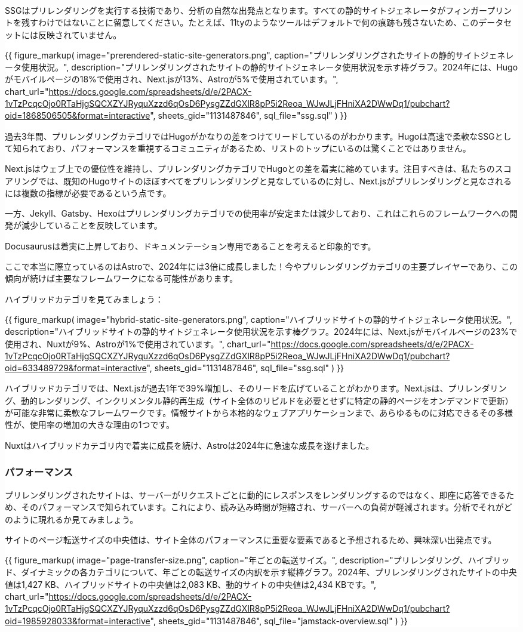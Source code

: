 SSGはプリレンダリングを実行する技術であり、分析の自然な出発点となります。すべての静的サイトジェネレータがフィンガープリントを残すわけではないことに留意してください。たとえば、11tyのようなツールはデフォルトで何の痕跡も残さないため、このデータセットには反映されていません。

{{ figure_markup(
  image="prerendered-static-site-generators.png",
  caption="プリレンダリングされたサイトの静的サイトジェネレータ使用状況。",
  description="プリレンダリングされたサイトの静的サイトジェネレータ使用状況を示す棒グラフ。2024年には、Hugoがモバイルページの18%で使用され、Next.jsが13%、Astroが5%で使用されています。",
  chart_url="https://docs.google.com/spreadsheets/d/e/2PACX-1vTzPcqcOjo0RTaHjgSQCXZYJRyquXzzd6qOsD6PysgZZdGXlR8pP5i2Reoa_WJwJLjFHniXA2DWwDq1/pubchart?oid=1868506505&format=interactive",
  sheets_gid="1131487846",
  sql_file="ssg.sql"
  )
}}

過去3年間、プリレンダリングカテゴリではHugoがかなりの差をつけてリードしているのがわかります。Hugoは高速で柔軟なSSGとして知られており、パフォーマンスを重視するコミュニティがあるため、リストのトップにいるのは驚くことではありません。

Next.jsはウェブ上での優位性を維持し、プリレンダリングカテゴリでHugoとの差を着実に縮めています。注目すべきは、私たちのスコアリングでは、既知のHugoサイトのほぼすべてをプリレンダリングと見なしているのに対し、Next.jsがプリレンダリングと見なされるには複数の指標が必要であるという点です。

一方、Jekyll、Gatsby、Hexoはプリレンダリングカテゴリでの使用率が安定または減少しており、これはこれらのフレームワークへの開発が減少していることを反映しています。

Docusaurusは着実に上昇しており、ドキュメンテーション専用であることを考えると印象的です。

ここで本当に際立っているのはAstroで、2024年には3倍に成長しました！今やプリレンダリングカテゴリの主要プレイヤーであり、この傾向が続けば主要なフレームワークになる可能性があります。

ハイブリッドカテゴリを見てみましょう：

{{ figure_markup(
  image="hybrid-static-site-generators.png",
  caption="ハイブリッドサイトの静的サイトジェネレータ使用状況。",
  description="ハイブリッドサイトの静的サイトジェネレータ使用状況を示す棒グラフ。2024年には、Next.jsがモバイルページの23%で使用され、Nuxtが9%、Astroが1%で使用されています。",
  chart_url="https://docs.google.com/spreadsheets/d/e/2PACX-1vTzPcqcOjo0RTaHjgSQCXZYJRyquXzzd6qOsD6PysgZZdGXlR8pP5i2Reoa_WJwJLjFHniXA2DWwDq1/pubchart?oid=633489729&format=interactive",
  sheets_gid="1131487846",
  sql_file="ssg.sql"
  )
}}

ハイブリッドカテゴリでは、Next.jsが過去1年で39%増加し、そのリードを広げていることがわかります。Next.jsは、プリレンダリング、動的レンダリング、インクリメンタル静的再生成（サイト全体のリビルドを必要とせずに特定の静的ページをオンデマンドで更新）が可能な非常に柔軟なフレームワークです。情報サイトから本格的なウェブアプリケーションまで、あらゆるものに対応できるその多様性が、使用率の増加の大きな理由の1つです。

Nuxtはハイブリッドカテゴリ内で着実に成長を続け、Astroは2024年に急速な成長を遂げました。

### パフォーマンス

プリレンダリングされたサイトは、サーバーがリクエストごとに動的にレスポンスをレンダリングするのではなく、即座に応答できるため、そのパフォーマンスで知られています。これにより、読み込み時間が短縮され、サーバーへの負荷が軽減されます。分析でそれがどのように現れるか見てみましょう。

サイトのページ転送サイズの中央値は、サイト全体のパフォーマンスに重要な要素であると予想されるため、興味深い出発点です。

{{ figure_markup(
  image="page-transfer-size.png",
  caption="年ごとの転送サイズ。",
  description="プリレンダリング、ハイブリッド、ダイナミックの各カテゴリについて、年ごとの転送サイズの内訳を示す縦棒グラフ。2024年、プリレンダリングされたサイトの中央値は1,427 KB、ハイブリッドサイトの中央値は2,083 KB、動的サイトの中央値は2,434 KBです。",
  chart_url="https://docs.google.com/spreadsheets/d/e/2PACX-1vTzPcqcOjo0RTaHjgSQCXZYJRyquXzzd6qOsD6PysgZZdGXlR8pP5i2Reoa_WJwJLjFHniXA2DWwDq1/pubchart?oid=1985928033&format=interactive",
  sheets_gid="1131487846",
  sql_file="jamstack-overview.sql"
  )
}}
